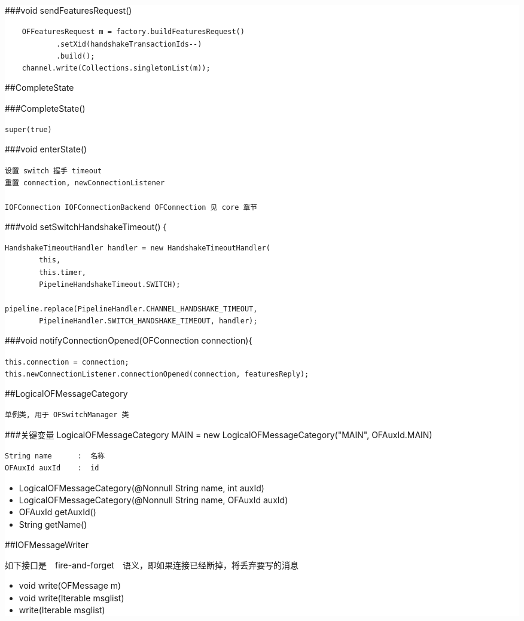 ###void sendFeaturesRequest()

		OFFeaturesRequest m = factory.buildFeaturesRequest()
				.setXid(handshakeTransactionIds--)
				.build();
		channel.write(Collections.singletonList(m));

##CompleteState

###CompleteState()

    super(true)

###void enterState()

    设置 switch 握手 timeout
    重置 connection, newConnectionListener

    IOFConnection IOFConnectionBackend OFConnection 见 core 章节

###void setSwitchHandshakeTimeout() {

    HandshakeTimeoutHandler handler = new HandshakeTimeoutHandler(
            this,
            this.timer,
            PipelineHandshakeTimeout.SWITCH);

    pipeline.replace(PipelineHandler.CHANNEL_HANDSHAKE_TIMEOUT,
            PipelineHandler.SWITCH_HANDSHAKE_TIMEOUT, handler);

###void notifyConnectionOpened(OFConnection connection){

	this.connection = connection;
	this.newConnectionListener.connectionOpened(connection, featuresReply);






##LogicalOFMessageCategory

    单例类, 用于 OFSwitchManager 类

###关键变量
    LogicalOFMessageCategory MAIN =  new LogicalOFMessageCategory("MAIN", OFAuxId.MAIN)

    String name      :  名称
    OFAuxId auxId    :  id

* LogicalOFMessageCategory(@Nonnull String name, int auxId)
* LogicalOFMessageCategory(@Nonnull String name, OFAuxId auxId)
* OFAuxId getAuxId()
* String getName()

##IOFMessageWriter

如下接口是　fire-and-forget　语义，即如果连接已经断掉，将丢弃要写的消息

* void write(OFMessage m)
* void write(Iterable<OFMessage> msglist)
* write(Iterable<OFMessage> msglist)
